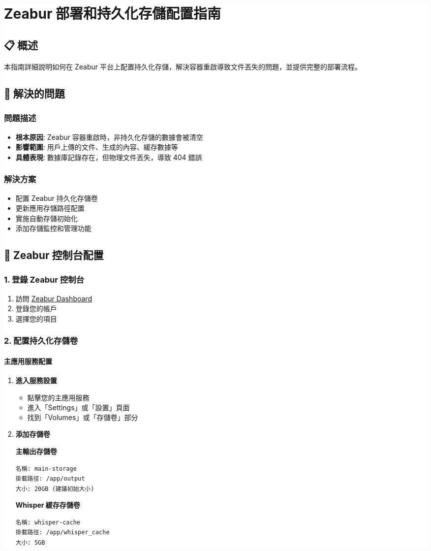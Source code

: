 # Zeabur 部署和持久化存儲配置指南

## 📋 概述

本指南詳細說明如何在 Zeabur 平台上配置持久化存儲，解決容器重啟導致文件丟失的問題，並提供完整的部署流程。

## 🎯 解決的問題

### 問題描述
- **根本原因**: Zeabur 容器重啟時，非持久化存儲的數據會被清空
- **影響範圍**: 用戶上傳的文件、生成的內容、緩存數據等
- **具體表現**: 數據庫記錄存在，但物理文件丟失，導致 404 錯誤

### 解決方案
- 配置 Zeabur 持久化存儲卷
- 更新應用存儲路徑配置
- 實施自動存儲初始化
- 添加存儲監控和管理功能

## 🔧 Zeabur 控制台配置

### 1. 登錄 Zeabur 控制台

1. 訪問 [Zeabur Dashboard](https://dash.zeabur.com)
2. 登錄您的帳戶
3. 選擇您的項目

### 2. 配置持久化存儲卷

#### 主應用服務配置

1. **進入服務設置**
   - 點擊您的主應用服務
   - 進入「Settings」或「設置」頁面
   - 找到「Volumes」或「存儲卷」部分

2. **添加存儲卷**
   
   **主輸出存儲卷**
   ```
   名稱: main-storage
   掛載路徑: /app/output
   大小: 20GB (建議初始大小)
   ```
   
   **Whisper 緩存存儲卷**
   ```
   名稱: whisper-cache
   掛載路徑: /app/whisper_cache
   大小: 5GB
   ```
   